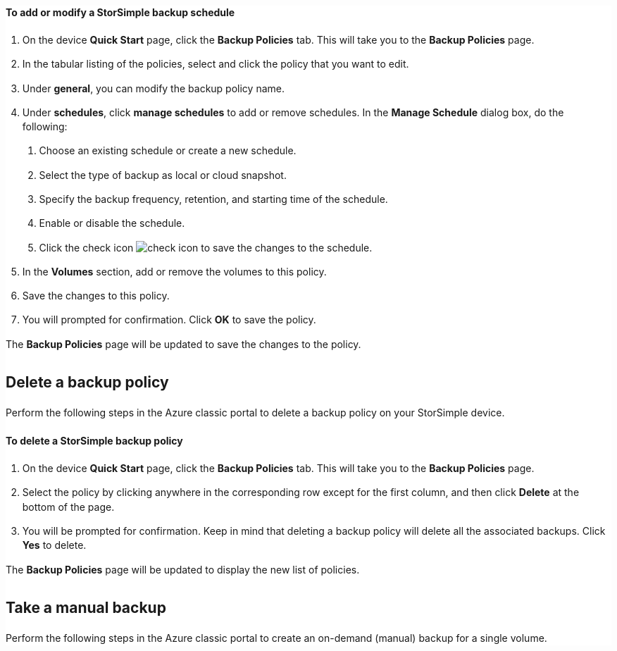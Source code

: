 


#### To add or modify a StorSimple backup schedule

1. On the device **Quick Start** page, click the **Backup Policies** tab. This will take you to the **Backup Policies** page.

2. In the tabular listing of the policies, select and click the policy that you want to edit.

3. Under **general**, you can modify the backup policy name.

4. Under **schedules**, click **manage schedules** to add or remove schedules. In the **Manage Schedule** dialog box, do the following:

    1. Choose an existing schedule or create a new schedule.

    2. Select the type of backup as local or cloud snapshot.

    3. Specify the backup frequency, retention, and starting time of the schedule.

    4. Enable or disable the schedule.

    5. Click the check icon ![check icon](./media/storsimple-add-modify-backup-schedule/HCS_CheckIcon-include.png) to save the changes to the schedule.

5. In the **Volumes** section, add or remove the volumes to this policy.

6. Save the changes to this policy.

7. You will prompted for confirmation. Click **OK** to save the policy.

The **Backup Policies** page will be updated to save the changes to the policy.
 



## Delete a backup policy
Perform the following steps in the Azure classic portal to delete a backup policy on your StorSimple device.




#### To delete a StorSimple backup policy

1. On the device **Quick Start** page, click the **Backup Policies** tab. This will take you to the **Backup Policies** page.

2. Select the policy by clicking anywhere in the corresponding row except for the first column, and then click **Delete** at the bottom of the page.

3. You will be prompted for confirmation. Keep in mind that deleting a backup policy will delete all the associated backups. Click **Yes** to delete.

The **Backup Policies** page will be updated to display the new list of policies.
 





## Take a manual backup
Perform the following steps in the Azure classic portal to create an on-demand (manual) backup for a single volume.
